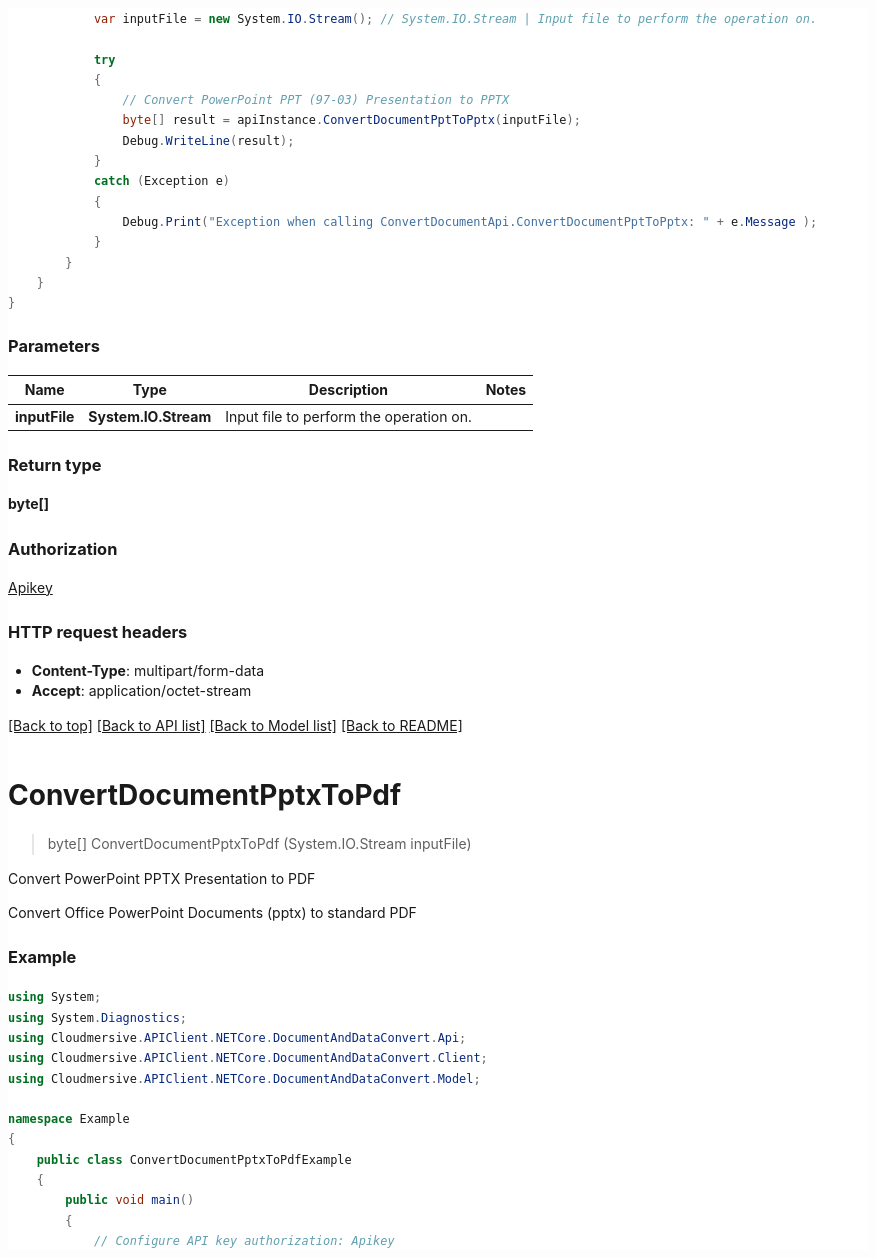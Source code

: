 ```csharp
            var inputFile = new System.IO.Stream(); // System.IO.Stream | Input file to perform the operation on.

            try
            {
                // Convert PowerPoint PPT (97-03) Presentation to PPTX
                byte[] result = apiInstance.ConvertDocumentPptToPptx(inputFile);
                Debug.WriteLine(result);
            }
            catch (Exception e)
            {
                Debug.Print("Exception when calling ConvertDocumentApi.ConvertDocumentPptToPptx: " + e.Message );
            }
        }
    }
}
```

### Parameters

Name | Type | Description  | Notes
------------- | ------------- | ------------- | -------------
 **inputFile** | **System.IO.Stream**| Input file to perform the operation on. | 

### Return type

**byte[]**

### Authorization

[Apikey](../README.md#Apikey)

### HTTP request headers

 - **Content-Type**: multipart/form-data
 - **Accept**: application/octet-stream

[[Back to top]](#) [[Back to API list]](../README.md#documentation-for-api-endpoints) [[Back to Model list]](../README.md#documentation-for-models) [[Back to README]](../README.md)

<a name="convertdocumentpptxtopdf"></a>
# **ConvertDocumentPptxToPdf**
> byte[] ConvertDocumentPptxToPdf (System.IO.Stream inputFile)

Convert PowerPoint PPTX Presentation to PDF

Convert Office PowerPoint Documents (pptx) to standard PDF

### Example
```csharp
using System;
using System.Diagnostics;
using Cloudmersive.APIClient.NETCore.DocumentAndDataConvert.Api;
using Cloudmersive.APIClient.NETCore.DocumentAndDataConvert.Client;
using Cloudmersive.APIClient.NETCore.DocumentAndDataConvert.Model;

namespace Example
{
    public class ConvertDocumentPptxToPdfExample
    {
        public void main()
        {
            // Configure API key authorization: Apikey
```